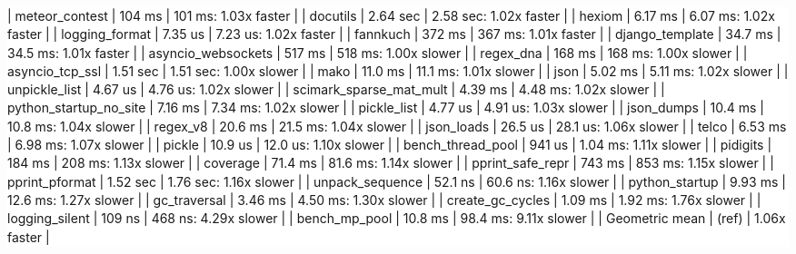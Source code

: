 | meteor_contest             | 104 ms                                                 | 101 ms: 1.03x faster                                                  |
| docutils                   | 2.64 sec                                               | 2.58 sec: 1.02x faster                                                |
| hexiom                     | 6.17 ms                                                | 6.07 ms: 1.02x faster                                                 |
| logging_format             | 7.35 us                                                | 7.23 us: 1.02x faster                                                 |
| fannkuch                   | 372 ms                                                 | 367 ms: 1.01x faster                                                  |
| django_template            | 34.7 ms                                                | 34.5 ms: 1.01x faster                                                 |
| asyncio_websockets         | 517 ms                                                 | 518 ms: 1.00x slower                                                  |
| regex_dna                  | 168 ms                                                 | 168 ms: 1.00x slower                                                  |
| asyncio_tcp_ssl            | 1.51 sec                                               | 1.51 sec: 1.00x slower                                                |
| mako                       | 11.0 ms                                                | 11.1 ms: 1.01x slower                                                 |
| json                       | 5.02 ms                                                | 5.11 ms: 1.02x slower                                                 |
| unpickle_list              | 4.67 us                                                | 4.76 us: 1.02x slower                                                 |
| scimark_sparse_mat_mult    | 4.39 ms                                                | 4.48 ms: 1.02x slower                                                 |
| python_startup_no_site     | 7.16 ms                                                | 7.34 ms: 1.02x slower                                                 |
| pickle_list                | 4.77 us                                                | 4.91 us: 1.03x slower                                                 |
| json_dumps                 | 10.4 ms                                                | 10.8 ms: 1.04x slower                                                 |
| regex_v8                   | 20.6 ms                                                | 21.5 ms: 1.04x slower                                                 |
| json_loads                 | 26.5 us                                                | 28.1 us: 1.06x slower                                                 |
| telco                      | 6.53 ms                                                | 6.98 ms: 1.07x slower                                                 |
| pickle                     | 10.9 us                                                | 12.0 us: 1.10x slower                                                 |
| bench_thread_pool          | 941 us                                                 | 1.04 ms: 1.11x slower                                                 |
| pidigits                   | 184 ms                                                 | 208 ms: 1.13x slower                                                  |
| coverage                   | 71.4 ms                                                | 81.6 ms: 1.14x slower                                                 |
| pprint_safe_repr           | 743 ms                                                 | 853 ms: 1.15x slower                                                  |
| pprint_pformat             | 1.52 sec                                               | 1.76 sec: 1.16x slower                                                |
| unpack_sequence            | 52.1 ns                                                | 60.6 ns: 1.16x slower                                                 |
| python_startup             | 9.93 ms                                                | 12.6 ms: 1.27x slower                                                 |
| gc_traversal               | 3.46 ms                                                | 4.50 ms: 1.30x slower                                                 |
| create_gc_cycles           | 1.09 ms                                                | 1.92 ms: 1.76x slower                                                 |
| logging_silent             | 109 ns                                                 | 468 ns: 4.29x slower                                                  |
| bench_mp_pool              | 10.8 ms                                                | 98.4 ms: 9.11x slower                                                 |
| Geometric mean             | (ref)                                                  | 1.06x faster                                                          |
